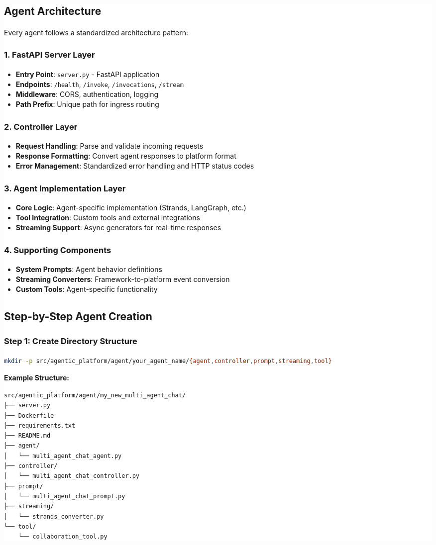 ## Agent Architecture

Every agent follows a standardized architecture pattern:

### 1. FastAPI Server Layer
- **Entry Point**: `server.py` - FastAPI application
- **Endpoints**: `/health`, `/invoke`, `/invocations`, `/stream`
- **Middleware**: CORS, authentication, logging
- **Path Prefix**: Unique path for ingress routing

### 2. Controller Layer
- **Request Handling**: Parse and validate incoming requests
- **Response Formatting**: Convert agent responses to platform format
- **Error Management**: Standardized error handling and HTTP status codes

### 3. Agent Implementation Layer
- **Core Logic**: Agent-specific implementation (Strands, LangGraph, etc.)
- **Tool Integration**: Custom tools and external integrations
- **Streaming Support**: Async generators for real-time responses

### 4. Supporting Components
- **System Prompts**: Agent behavior definitions
- **Streaming Converters**: Framework-to-platform event conversion
- **Custom Tools**: Agent-specific functionality

## Step-by-Step Agent Creation

### Step 1: Create Directory Structure

```bash
mkdir -p src/agentic_platform/agent/your_agent_name/{agent,controller,prompt,streaming,tool}
```

**Example Structure:**
```
src/agentic_platform/agent/my_new_multi_agent_chat/
├── server.py
├── Dockerfile
├── requirements.txt
├── README.md
├── agent/
│   └── multi_agent_chat_agent.py
├── controller/
│   └── multi_agent_chat_controller.py
├── prompt/
│   └── multi_agent_chat_prompt.py
├── streaming/
│   └── strands_converter.py
└── tool/
    └── collaboration_tool.py
```
